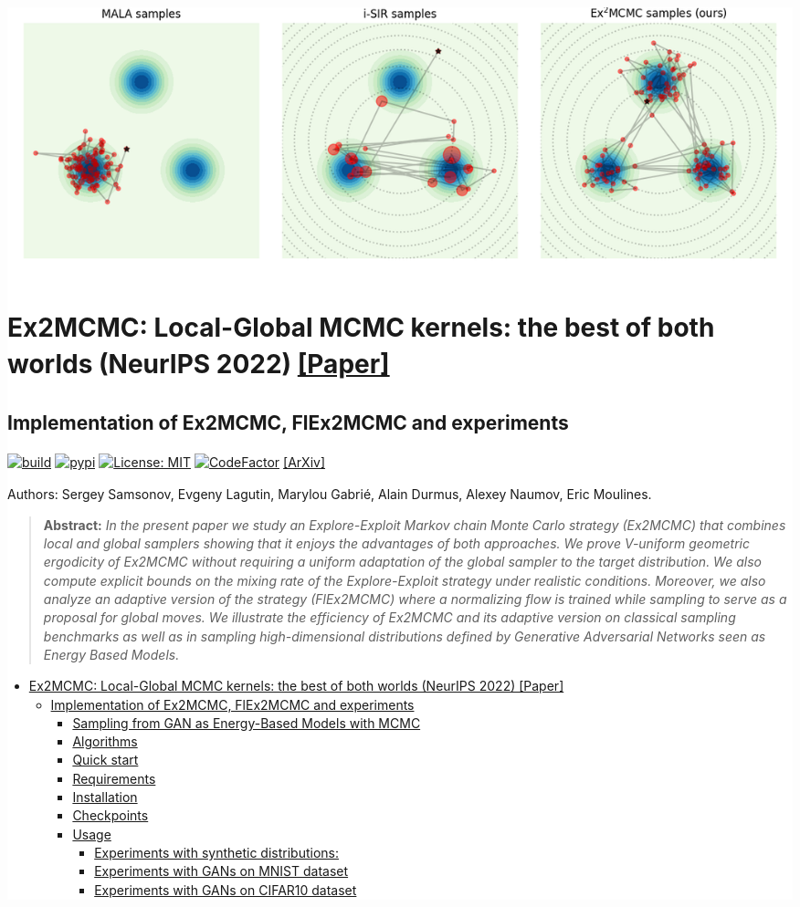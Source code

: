 <img src="./imgs/gaussian_mixture.png" alt="i-SIR" width="900"/>

# Ex2MCMC: Local-Global MCMC kernels: the best of both worlds (NeurIPS 2022) [[Paper]](https://proceedings.neurips.cc/paper_files/paper/2022/hash/21c86d5b10cdc28664ccdadf0a29065a-Abstract-Conference.html)
## Implementation of Ex2MCMC, FlEx2MCMC and experiments

[![build](https://github.com/svsamsonov/ex2mcmc_new/actions/workflows/main.yml/badge.svg)](https://github.com/svsamsonov/ex2mcmc_new/actions/workflows/main.yml) 
[![pypi](http://img.shields.io/pypi/v/ex2mcmc)](https://pypi.org/project/ex2mcmc/)
[![License: MIT](https://img.shields.io/badge/License-MIT-green.svg)](https://github.com/svsamsonov/ex2mcmc_new/blob/master/LICENSE)
[![CodeFactor](https://www.codefactor.io/repository/github/svsamsonov/ex2mcmc_new/badge)](https://www.codefactor.io/repository/github/svsamsonov/ex2mcmc_new)
[[ArXiv]](https://arxiv.org/abs/2111.02702)


Authors: Sergey Samsonov, Evgeny Lagutin, Marylou Gabrié, Alain Durmus, Alexey Naumov, Eric Moulines.

> **Abstract:** *In the present paper we study an Explore-Exploit Markov chain Monte Carlo strategy (Ex2MCMC) that combines local and global samplers showing that it enjoys the advantages of both approaches. We prove V-uniform geometric ergodicity of Ex2MCMC without requiring a uniform adaptation of the global sampler to the target distribution. We also compute explicit bounds on the mixing rate of the Explore-Exploit strategy under realistic conditions. Moreover, we also analyze an adaptive version of the strategy (FlEx2MCMC) where a normalizing flow is trained while sampling to serve as a proposal for global moves. We illustrate the efficiency of Ex2MCMC and its adaptive version on classical sampling benchmarks as well as in sampling high-dimensional distributions defined by Generative Adversarial Networks seen as Energy Based Models.*
> 



- [Ex2MCMC: Local-Global MCMC kernels: the best of both worlds (NeurIPS 2022) \[Paper\]](#ex2mcmc-local-global-mcmc-kernels-the-best-of-both-worlds-neurips-2022-paper)
  - [Implementation of Ex2MCMC, FlEx2MCMC and experiments](#implementation-of-ex2mcmc-flex2mcmc-and-experiments)
    - [Sampling from GAN as Energy-Based Models with MCMC](#sampling-from-gan-as-energy-based-models-with-mcmc)
    - [Algorithms](#algorithms)
    - [Quick start](#quick-start)
    - [Requirements](#requirements)
    - [Installation](#installation)
    - [Checkpoints](#checkpoints)
    - [Usage](#usage)
      - [Experiments with synthetic distributions:](#experiments-with-synthetic-distributions)
      - [Experiments with GANs on MNIST dataset](#experiments-with-gans-on-mnist-dataset)
      - [Experiments with GANs on CIFAR10 dataset](#experiments-with-gans-on-cifar10-dataset)